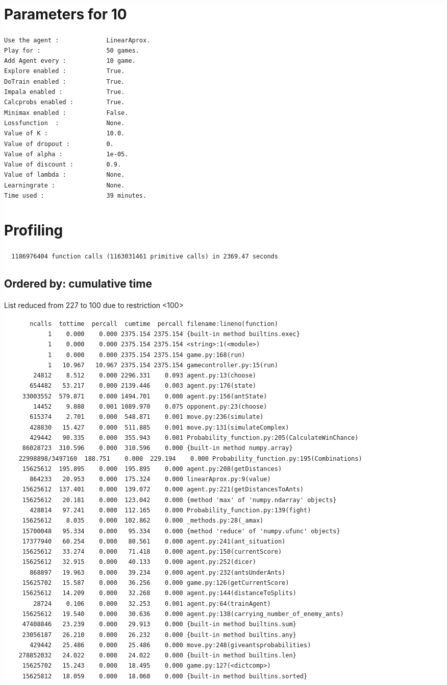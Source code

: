 # Parameters for 10

    Use the agent :             LinearAprox.
    Play for :                  50 games.
    Add Agent every :           10 game.
    Explore enabled :           True.
    DoTrain enabled :           True.
    Impala enabled :            True.
    Calcprobs enabled :         True.
    Minimax enabled :           False.
    Lossfunction  :             None.
    Value of K :                10.0.
    Value of dropout :          0.
    Value of alpha :            1e-05.
    Value of discount :         0.9.
    Value of lambda :           None.
    Learningrate :              None.
    Time used :                 39 minutes.

# Profiling


      1186976404 function calls (1163031461 primitive calls) in 2369.47 seconds

##    Ordered by: cumulative time
   List reduced from 227 to 100 due to restriction <100>

           ncalls  tottime  percall  cumtime  percall filename:lineno(function)
                1    0.000    0.000 2375.154 2375.154 {built-in method builtins.exec}
                1    0.000    0.000 2375.154 2375.154 <string>:1(<module>)
                1    0.000    0.000 2375.154 2375.154 game.py:168(run)
                1   10.967   10.967 2375.154 2375.154 gamecontroller.py:15(run)
            24812    8.512    0.000 2296.331    0.093 agent.py:13(choose)
           654482   53.217    0.000 2139.446    0.003 agent.py:176(state)
         33003552  579.871    0.000 1494.701    0.000 agent.py:156(antState)
            14452    9.888    0.001 1089.970    0.075 opponent.py:23(choose)
           615374    2.701    0.000  548.871    0.001 move.py:236(simulate)
           428830   15.427    0.000  511.885    0.001 move.py:131(simulateComplex)
           429442   90.335    0.000  355.943    0.001 Probability_function.py:205(CalculateWinChance)
         86028723  310.596    0.000  310.596    0.000 {built-in method numpy.array}
        22998898/3497160  188.751    0.000  229.194    0.000 Probability_function.py:195(Combinations)
         15625612  195.895    0.000  195.895    0.000 agent.py:208(getDistances)
           864233   20.953    0.000  175.324    0.000 linearAprox.py:9(value)
         15625612  137.401    0.000  139.072    0.000 agent.py:221(getDistancesToAnts)
         15625612   20.181    0.000  123.042    0.000 {method 'max' of 'numpy.ndarray' objects}
           428814   97.241    0.000  112.165    0.000 Probability_function.py:139(fight)
         15625612    8.035    0.000  102.862    0.000 _methods.py:28(_amax)
         15700048   95.334    0.000   95.334    0.000 {method 'reduce' of 'numpy.ufunc' objects}
         17377940   60.254    0.000   80.561    0.000 agent.py:241(ant_situation)
         15625612   33.274    0.000   71.418    0.000 agent.py:150(currentScore)
         15625612   32.915    0.000   40.133    0.000 agent.py:252(dicer)
           868897   19.963    0.000   39.234    0.000 agent.py:232(antsUnderAnts)
         15625702   15.587    0.000   36.256    0.000 game.py:126(getCurrentScore)
         15625612   14.209    0.000   32.268    0.000 agent.py:144(distanceToSplits)
            28724    0.106    0.000   32.253    0.001 agent.py:64(trainAgent)
         15625612   19.540    0.000   30.636    0.000 agent.py:138(carrying_number_of_enemy_ants)
         47408846   23.239    0.000   29.913    0.000 {built-in method builtins.sum}
         23056187   26.210    0.000   26.232    0.000 {built-in method builtins.any}
           429442   25.486    0.000   25.486    0.000 move.py:248(giveantsprobabilities)
        278852032   24.022    0.000   24.022    0.000 {built-in method builtins.len}
         15625702   15.243    0.000   18.495    0.000 game.py:127(<dictcomp>)
         15625812   18.059    0.000   18.060    0.000 {built-in method builtins.sorted}